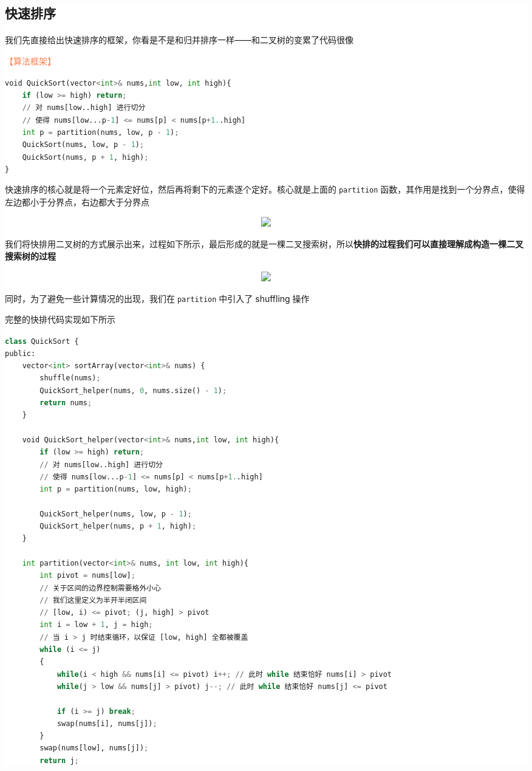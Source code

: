 ## 快速排序

我们先直接给出快速排序的框架，你看是不是和归并排序一样——和二叉树的变累了代码很像

<font face ="宋体" color = #FF7F50>【算法框架】</font>

```python
void QuickSort(vector<int>& nums,int low, int high){
    if (low >= high) return;
    // 对 nums[low..high] 进行切分
    // 使得 nums[low...p-1] <= nums[p] < nums[p+1..high]
    int p = partition(nums, low, p - 1);
    QuickSort(nums, low, p - 1);
    QuickSort(nums, p + 1, high);
}
```

快速排序的核心就是将一个元素定好位，然后再将剩下的元素逐个定好。核心就是上面的 `partition` 函数，其作用是找到一个分界点，使得左边都小于分界点，右边都大于分界点

<div align=center><img src="https://mmbiz.qpic.cn/sz_mmbiz_jpg/gibkIz0MVqdGZy8ttAE2M0GxYNH54ibyAfglR4U72g4vvaIS4RG0ZjB6rStiaE7SgKF0VcfcvtQGIxtvzhJ0tZwuA/640?wx_fmt=jpeg&wxfrom=5&wx_lazy=1&wx_co=1"></div>



我们将快排用二叉树的方式展示出来，过程如下所示，最后形成的就是一棵二叉搜索树，所以**快排的过程我们可以直接理解成构造一棵二叉搜索树的过程**

<div align=center><img src="https://mmbiz.qpic.cn/sz_mmbiz_gif/gibkIz0MVqdGZy8ttAE2M0GxYNH54ibyAfn2jDiaSNzia8GYnnIkeJTLuKMO6VFLMjrUrRXw5v9RDVG6awlNjPl0xA/640?wx_fmt=gif&wxfrom=5&wx_lazy=1&wx_co=1"></div>

同时，为了避免一些计算情况的出现，我们在 `partition` 中引入了 shuffling 操作

完整的快排代码实现如下所示

```python
class QuickSort {
public:
    vector<int> sortArray(vector<int>& nums) {
        shuffle(nums);
        QuickSort_helper(nums, 0, nums.size() - 1);
        return nums;
    }

    void QuickSort_helper(vector<int>& nums,int low, int high){
        if (low >= high) return;
        // 对 nums[low..high] 进行切分
        // 使得 nums[low...p-1] <= nums[p] < nums[p+1..high]
        int p = partition(nums, low, high);

        QuickSort_helper(nums, low, p - 1);
        QuickSort_helper(nums, p + 1, high);
    }

    int partition(vector<int>& nums, int low, int high){
        int pivot = nums[low];
        // 关于区间的边界控制需要格外小心
        // 我们这里定义为半开半闭区间
        // [low, i) <= pivot; (j, high] > pivot
        int i = low + 1, j = high;
        // 当 i > j 时结束循环，以保证 [low, high] 全都被覆盖
        while (i <= j)
        {
            while(i < high && nums[i] <= pivot) i++; // 此时 while 结束恰好 nums[i] > pivot
            while(j > low && nums[j] > pivot) j--; // 此时 while 结束恰好 nums[j] <= pivot
            
            if (i >= j) break;
            swap(nums[i], nums[j]);
        }
        swap(nums[low], nums[j]);
        return j;
```